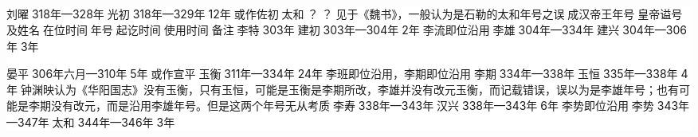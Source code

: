 刘曜
318年—328年
光初
318年—329年
12年
或作佐初
太和
？
？
见于《魏书》，一般认为是石勒的太和年号之误
成汉帝王年号
皇帝谥号及姓名
在位时间
年号
起讫时间
使用时间
备注
李特
303年
建初
303年—304年
2年
李流即位沿用
李雄
304年—334年
建兴
304年—306年
3年

晏平
306年六月—310年
5年
或作宣平
玉衡
311年—334年
24年
李班即位沿用，李期即位沿用
李期
334年—338年
玉恒
335年—338年
4年
钟渊映认为《华阳国志》没有玉衡，只有玉恒，可能是玉衡是李期所改，李雄并没有改元玉衡，而记载错误，误以为是李雄年号；也有可能是李期没有改元，而是沿用李雄年号。但是这两个年号无从考质
李寿
338年—343年
汉兴
338年—343年
6年
李势即位沿用
李势
343年—347年
太和
344年—346年
3年
